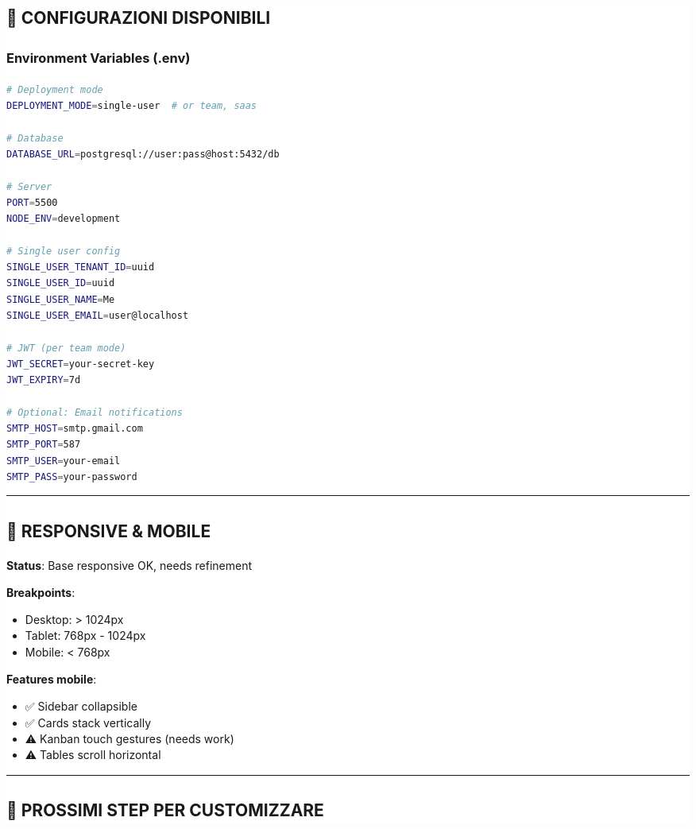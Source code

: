 
## 🔧 CONFIGURAZIONI DISPONIBILI

### Environment Variables (.env)

```bash
# Deployment mode
DEPLOYMENT_MODE=single-user  # or team, saas

# Database
DATABASE_URL=postgresql://user:pass@host:5432/db

# Server
PORT=5500
NODE_ENV=development

# Single user config
SINGLE_USER_TENANT_ID=uuid
SINGLE_USER_ID=uuid
SINGLE_USER_NAME=Me
SINGLE_USER_EMAIL=user@localhost

# JWT (per team mode)
JWT_SECRET=your-secret-key
JWT_EXPIRY=7d

# Optional: Email notifications
SMTP_HOST=smtp.gmail.com
SMTP_PORT=587
SMTP_USER=your-email
SMTP_PASS=your-password
```

---

## 📱 RESPONSIVE & MOBILE

**Status**: Base responsive OK, needs refinement

**Breakpoints**:
- Desktop: > 1024px
- Tablet: 768px - 1024px
- Mobile: < 768px

**Features mobile**:
- ✅ Sidebar collapsible
- ✅ Cards stack vertically
- ⚠️ Kanban touch gestures (needs work)
- ⚠️ Tables scroll horizontal

---

## 🚀 PROSSIMI STEP PER CUSTOMIZZARE
